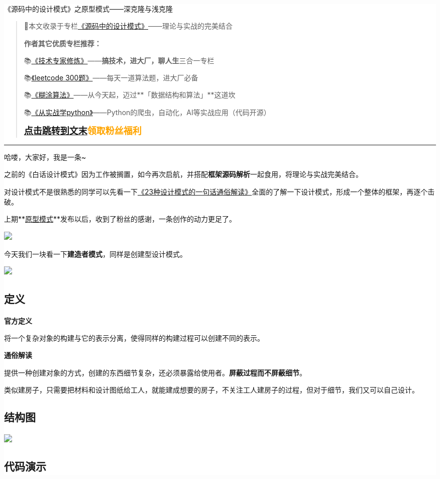 《源码中的设计模式》之原型模式——深克隆与浅克隆

>🌲本文收录于专栏[《源码中的设计模式》](https://blog.csdn.net/skylibiao/category_11364358.html?spm=1001.2014.3001.5482)——理论与实战的完美结合
>
>**作者其它优质专栏推荐：**
>
>📚[《技术专家修炼》](https://blog.csdn.net/skylibiao/category_11116786.html?spm=1001.2014.3001.5482)——**搞技术，进大厂，聊人生**三合一专栏
>
>📚[《leetcode 300题》](https://blog.csdn.net/skylibiao/category_10867560.html?spm=1001.2014.3001.5482)——每天一道算法题，进大厂必备
>
>📚[《糊涂算法》](https://blog.csdn.net/skylibiao/category_11292502.html?spm=1001.2014.3001.5482)——从今天起，迈过**「数据结构和算法」**这道坎
>
>📚[《从实战学python》](https://blog.csdn.net/skylibiao/category_7934680.html?spm=1001.2014.3001.5482)——Python的爬虫，自动化，AI等实战应用（代码开源）
>
><font color=orange size=4><b>[点击跳转到文末](#jump99)领取粉丝福利</b></font>

----

哈喽，大家好，我是一条~

之前的《白话设计模式》因为工作被搁置，如今再次启航，并搭配**框架源码解析**一起食用，将理论与实战完美结合。

对设计模式不是很熟悉的同学可以先看一下[《23种设计模式的一句话通俗解读》](https://blog.csdn.net/skylibiao/article/details/117596850)全面的了解一下设计模式，形成一个整体的框架，再逐个击破。

上期**[原型模式](https://blog.csdn.net/skylibiao/article/details/120500805)**发布以后，收到了粉丝的感谢，一条创作的动力更足了。

![](https://yitiaoit.oss-cn-beijing.aliyuncs.com/img/image-20210929110524427.png)

今天我们一块看一下**建造者模式**，同样是创建型设计模式。

![](https://yitiaoit.oss-cn-beijing.aliyuncs.com/img/image-20210928125509445.png)

## 定义

**官方定义**

 将一个复杂对象的构建与它的表示分离，使得同样的构建过程可以创建不同的表示。

**通俗解读**

提供一种创建对象的方式，创建的东西细节复杂，还必须暴露给使用者。**屏蔽过程而不屏蔽细节**。

类似建房子，只需要把材料和设计图纸给工人，就能建成想要的房子，不关注工人建房子的过程，但对于细节，我们又可以自己设计。

## 结构图

![](https://yitiaoit.oss-cn-beijing.aliyuncs.com/img/image-20210928105535817.png)

## 代码演示

